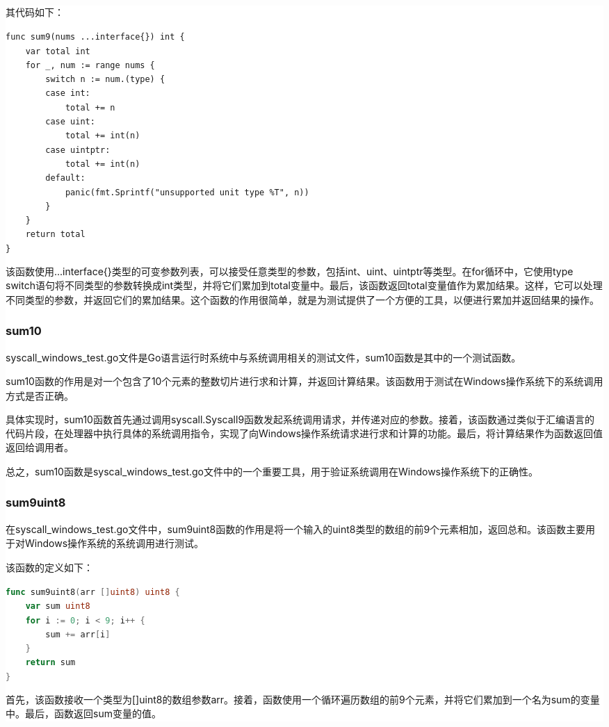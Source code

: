 其代码如下：

```
func sum9(nums ...interface{}) int {
    var total int
    for _, num := range nums {
        switch n := num.(type) {
        case int:
            total += n
        case uint:
            total += int(n)
        case uintptr:
            total += int(n)
        default:
            panic(fmt.Sprintf("unsupported unit type %T", n))
        }
    }
    return total
}
```

该函数使用...interface{}类型的可变参数列表，可以接受任意类型的参数，包括int、uint、uintptr等类型。在for循环中，它使用type switch语句将不同类型的参数转换成int类型，并将它们累加到total变量中。最后，该函数返回total变量值作为累加结果。这样，它可以处理不同类型的参数，并返回它们的累加结果。这个函数的作用很简单，就是为测试提供了一个方便的工具，以便进行累加并返回结果的操作。



### sum10

syscall_windows_test.go文件是Go语言运行时系统中与系统调用相关的测试文件，sum10函数是其中的一个测试函数。

sum10函数的作用是对一个包含了10个元素的整数切片进行求和计算，并返回计算结果。该函数用于测试在Windows操作系统下的系统调用方式是否正确。

具体实现时，sum10函数首先通过调用syscall.Syscall9函数发起系统调用请求，并传递对应的参数。接着，该函数通过类似于汇编语言的代码片段，在处理器中执行具体的系统调用指令，实现了向Windows操作系统请求进行求和计算的功能。最后，将计算结果作为函数返回值返回给调用者。

总之，sum10函数是syscal_windows_test.go文件中的一个重要工具，用于验证系统调用在Windows操作系统下的正确性。



### sum9uint8

在syscall_windows_test.go文件中，sum9uint8函数的作用是将一个输入的uint8类型的数组的前9个元素相加，返回总和。该函数主要用于对Windows操作系统的系统调用进行测试。

该函数的定义如下：

```go
func sum9uint8(arr []uint8) uint8 {
    var sum uint8
    for i := 0; i < 9; i++ {
        sum += arr[i]
    }
    return sum
}
```

首先，该函数接收一个类型为[]uint8的数组参数arr。接着，函数使用一个循环遍历数组的前9个元素，并将它们累加到一个名为sum的变量中。最后，函数返回sum变量的值。
